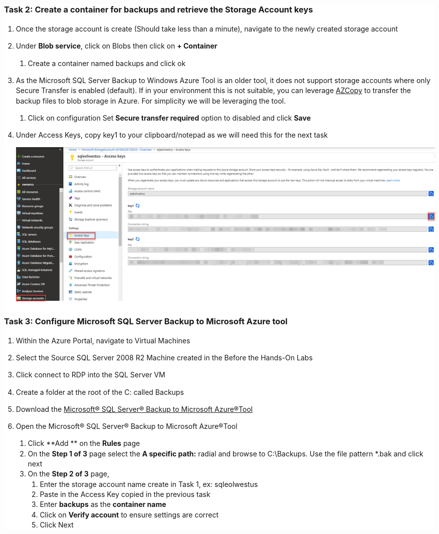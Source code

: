 ### Task 2: Create a container for backups and retrieve the Storage Account keys

1. Once the storage account is create (Should take less than a minute), navigate to the newly created storage account

2. Under **Blob service**, click on Blobs then click on **+ Container**

   1. Create a container named backups and click ok

3. As the Microsoft SQL Server Backup to Windows Azure Tool is an older tool, it does not support storage accounts where only Secure Transfer is enabled (default). If in your environment this is not suitable, you can leverage [AZCopy](https://docs.microsoft.com/en-us/azure/storage/common/storage-use-azcopy) to transfer the backup files to blob storage in Azure. For simplicity we will be leveraging the tool. 

   1. Click on configuration Set **Secure transfer required** option to disabled and click **Save**

4. Under Access Keys, copy key1 to your clipboard/notepad as we will need this for the next task

   ![StorageAccount](media/StorageAccount.png)

### Task 3: Configure Microsoft SQL Server Backup to Microsoft Azure tool

1. Within the Azure Portal, navigate to Virtual Machines

2. Select the Source SQL Server 2008 R2 Machine created in the Before the Hands-On Labs

3. Click connect to RDP into the SQL Server VM

4. Create a folder at the root of the C: called Backups

5. Download the [Microsoft® SQL Server® Backup to Microsoft Azure®Tool](https://www.microsoft.com/en-us/download/details.aspx?id=40740)

6. Open the Microsoft® SQL Server® Backup to Microsoft Azure®Tool

   1. Click **Add ** on the **Rules** page
   2. On the **Step 1 of 3** page select the  **A specific path:** radial and browse to C:\Backups. Use the file pattern *.bak and click next
   3. On the **Step 2 of 3** page, 
      1. Enter the storage account name create in Task 1, ex: sqleolwestus
      2. Paste in the Access Key copied in the previous task
      3. Enter **backups** as the **container name**
      4. Click on **Verify account** to ensure settings are correct
      5. Click Next
